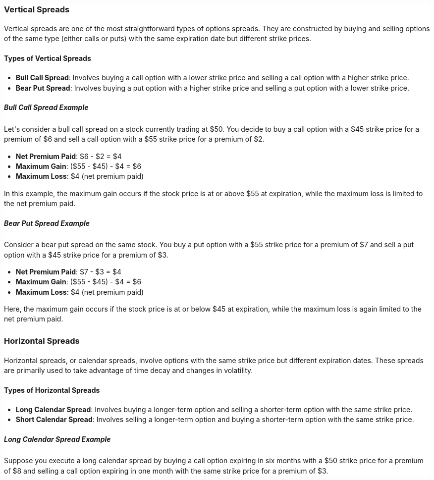### Vertical Spreads

Vertical spreads are one of the most straightforward types of options spreads. They are constructed by buying and selling options of the same type (either calls or puts) with the same expiration date but different strike prices.

#### Types of Vertical Spreads

- **Bull Call Spread**: Involves buying a call option with a lower strike price and selling a call option with a higher strike price.
- **Bear Put Spread**: Involves buying a put option with a higher strike price and selling a put option with a lower strike price.

##### Bull Call Spread Example

Let's consider a bull call spread on a stock currently trading at $50. You decide to buy a call option with a $45 strike price for a premium of $6 and sell a call option with a $55 strike price for a premium of $2.

- **Net Premium Paid**: $6 - $2 = $4
- **Maximum Gain**: ($55 - $45) - $4 = $6
- **Maximum Loss**: $4 (net premium paid)

In this example, the maximum gain occurs if the stock price is at or above $55 at expiration, while the maximum loss is limited to the net premium paid.

##### Bear Put Spread Example

Consider a bear put spread on the same stock. You buy a put option with a $55 strike price for a premium of $7 and sell a put option with a $45 strike price for a premium of $3.

- **Net Premium Paid**: $7 - $3 = $4
- **Maximum Gain**: ($55 - $45) - $4 = $6
- **Maximum Loss**: $4 (net premium paid)

Here, the maximum gain occurs if the stock price is at or below $45 at expiration, while the maximum loss is again limited to the net premium paid.

### Horizontal Spreads

Horizontal spreads, or calendar spreads, involve options with the same strike price but different expiration dates. These spreads are primarily used to take advantage of time decay and changes in volatility.

#### Types of Horizontal Spreads

- **Long Calendar Spread**: Involves buying a longer-term option and selling a shorter-term option with the same strike price.
- **Short Calendar Spread**: Involves selling a longer-term option and buying a shorter-term option with the same strike price.

##### Long Calendar Spread Example

Suppose you execute a long calendar spread by buying a call option expiring in six months with a $50 strike price for a premium of $8 and selling a call option expiring in one month with the same strike price for a premium of $3.
